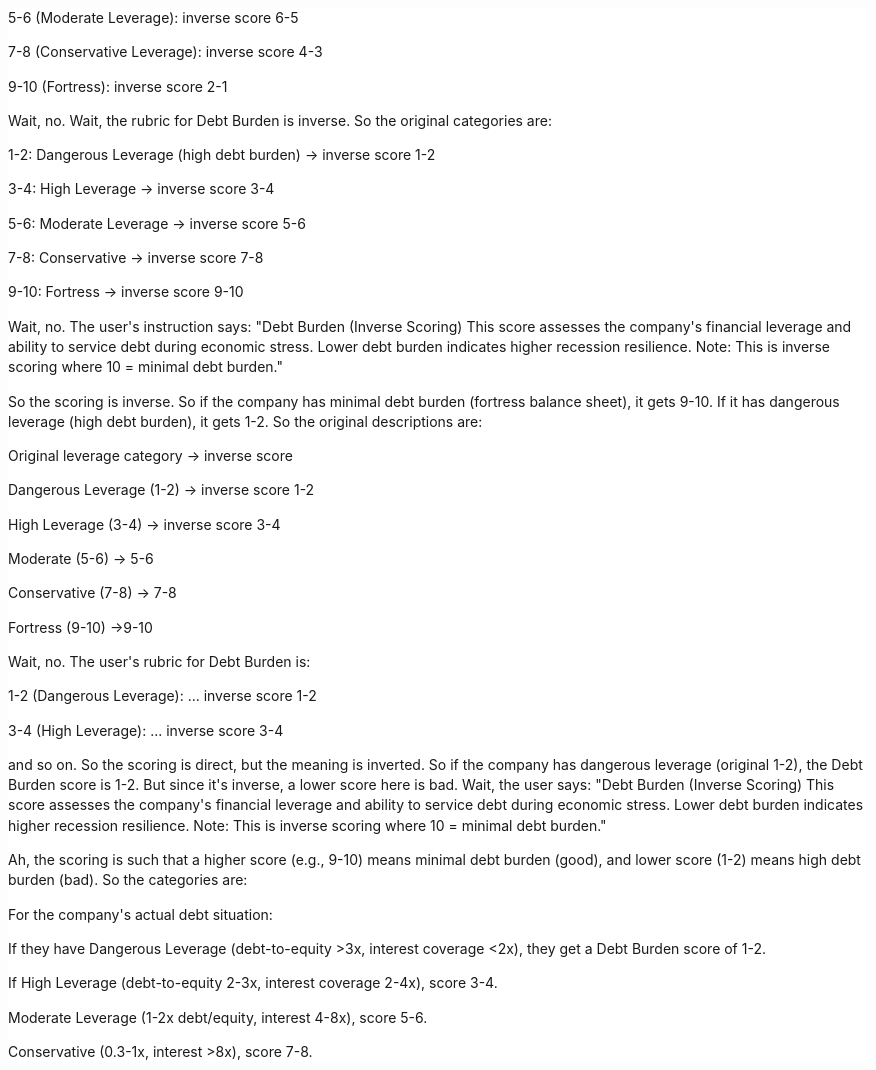 5-6 (Moderate Leverage): inverse score 6-5

7-8 (Conservative Leverage): inverse score 4-3

9-10 (Fortress): inverse score 2-1

Wait, no. Wait, the rubric for Debt Burden is inverse. So the original categories are:

1-2: Dangerous Leverage (high debt burden) → inverse score 1-2

3-4: High Leverage → inverse score 3-4

5-6: Moderate Leverage → inverse score 5-6

7-8: Conservative → inverse score 7-8

9-10: Fortress → inverse score 9-10

Wait, no. The user's instruction says: "Debt Burden (Inverse Scoring) This score assesses the company's financial leverage and ability to service debt during economic stress. Lower debt burden indicates higher recession resilience. Note: This is inverse scoring where 10 = minimal debt burden."

So the scoring is inverse. So if the company has minimal debt burden (fortress balance sheet), it gets 9-10. If it has dangerous leverage (high debt burden), it gets 1-2. So the original descriptions are:

Original leverage category → inverse score

Dangerous Leverage (1-2) → inverse score 1-2

High Leverage (3-4) → inverse score 3-4

Moderate (5-6) → 5-6

Conservative (7-8) → 7-8

Fortress (9-10) →9-10

Wait, no. The user's rubric for Debt Burden is:

1-2 (Dangerous Leverage): ... inverse score 1-2

3-4 (High Leverage): ... inverse score 3-4

and so on. So the scoring is direct, but the meaning is inverted. So if the company has dangerous leverage (original 1-2), the Debt Burden score is 1-2. But since it's inverse, a lower score here is bad. Wait, the user says: "Debt Burden (Inverse Scoring) This score assesses the company's financial leverage and ability to service debt during economic stress. Lower debt burden indicates higher recession resilience. Note: This is inverse scoring where 10 = minimal debt burden."

Ah, the scoring is such that a higher score (e.g., 9-10) means minimal debt burden (good), and lower score (1-2) means high debt burden (bad). So the categories are:

For the company's actual debt situation:

If they have Dangerous Leverage (debt-to-equity >3x, interest coverage <2x), they get a Debt Burden score of 1-2.

If High Leverage (debt-to-equity 2-3x, interest coverage 2-4x), score 3-4.

Moderate Leverage (1-2x debt/equity, interest 4-8x), score 5-6.

Conservative (0.3-1x, interest >8x), score 7-8.
